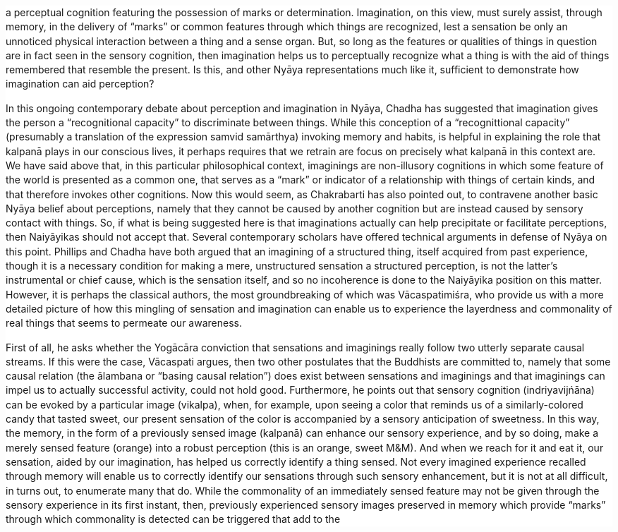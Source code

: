 a perceptual cognition featuring the possession of marks or
determination. Imagination, on this view, must surely assist, through
memory, in the delivery of “marks” or common features through which
things are recognized, lest a sensation be only an unnoticed physical
interaction between a thing and a sense organ. But, so long as the
features or qualities of things in question are in fact seen in the
sensory cognition, then imagination helps us to perceptually recognize
what a thing is with the aid of things remembered that resemble the
present. Is this, and other Nyāya representations much like it,
sufficient to demonstrate how imagination can aid perception?

In this ongoing contemporary debate about perception and imagination in
Nyāya, Chadha has suggested that imagination gives the person a
“recognitional capacity” to discriminate between things. While this
conception of a “recognittional capacity” (presumably a translation of
the expression samvid samārthya) invoking memory and habits, is helpful
in explaining the role that kalpanā plays in our conscious lives, it
perhaps requires that we retrain are focus on precisely what kalpanā in
this context are. We have said above that, in this particular
philosophical context, imaginings are non-illusory cognitions in which
some feature of the world is presented as a common one, that serves as a
“mark” or indicator of a relationship with things of certain kinds, and
that therefore invokes other cognitions. Now this would seem, as
Chakrabarti has also pointed out, to contravene another basic Nyāya
belief about perceptions, namely that they cannot be caused by another
cognition but are instead caused by sensory contact with things. So, if
what is being suggested here is that imaginations actually can help
precipitate or facilitate perceptions, then Naiyāyikas should not accept
that. Several contemporary scholars have offered technical arguments in
defense of Nyāya on this point. Phillips and Chadha have both argued
that an imagining of a structured thing, itself acquired from past
experience, though it is a necessary condition for making a mere,
unstructured sensation a structured perception, is not the latter’s
instrumental or chief cause, which is the sensation itself, and so no
incoherence is done to the Naiyāyika position on this matter. However,
it is perhaps the classical authors, the most groundbreaking of which
was Vācaspatimiśra, who provide us with a more detailed picture of how
this mingling of sensation and imagination can enable us to experience
the layerdness and commonality of real things that seems to permeate our
awareness.

First of all, he asks whether the Yogācāra conviction that sensations
and imaginings really follow two utterly separate causal streams. If
this were the case, Vācaspati argues, then two other postulates that the
Buddhists are committed to, namely that some causal relation (the
ālambana or “basing causal relation”) does exist between sensations and
imaginings and that imaginings can impel us to actually successful
activity, could not hold good. Furthermore, he points out that sensory
cognition (indriyavijńāna) can be evoked by a particular image
(vikalpa), when, for example, upon seeing a color that reminds us of a
similarly-colored candy that tasted sweet, our present sensation of the
color is accompanied by a sensory anticipation of sweetness. In this
way, the memory, in the form of a previously sensed image (kalpanā) can
enhance our sensory experience, and by so doing, make a merely sensed
feature (orange) into a robust perception (this is an orange, sweet
M&M). And when we reach for it and eat it, our sensation, aided by our
imagination, has helped us correctly identify a thing sensed. Not every
imagined experience recalled through memory will enable us to correctly
identify our sensations through such sensory enhancement, but it is not
at all difficult, in turns out, to enumerate many that do. While the
commonality of an immediately sensed feature may not be given through
the sensory experience in its first instant, then, previously
experienced sensory images preserved in memory which provide “marks”
through which commonality is detected can be triggered that add to the